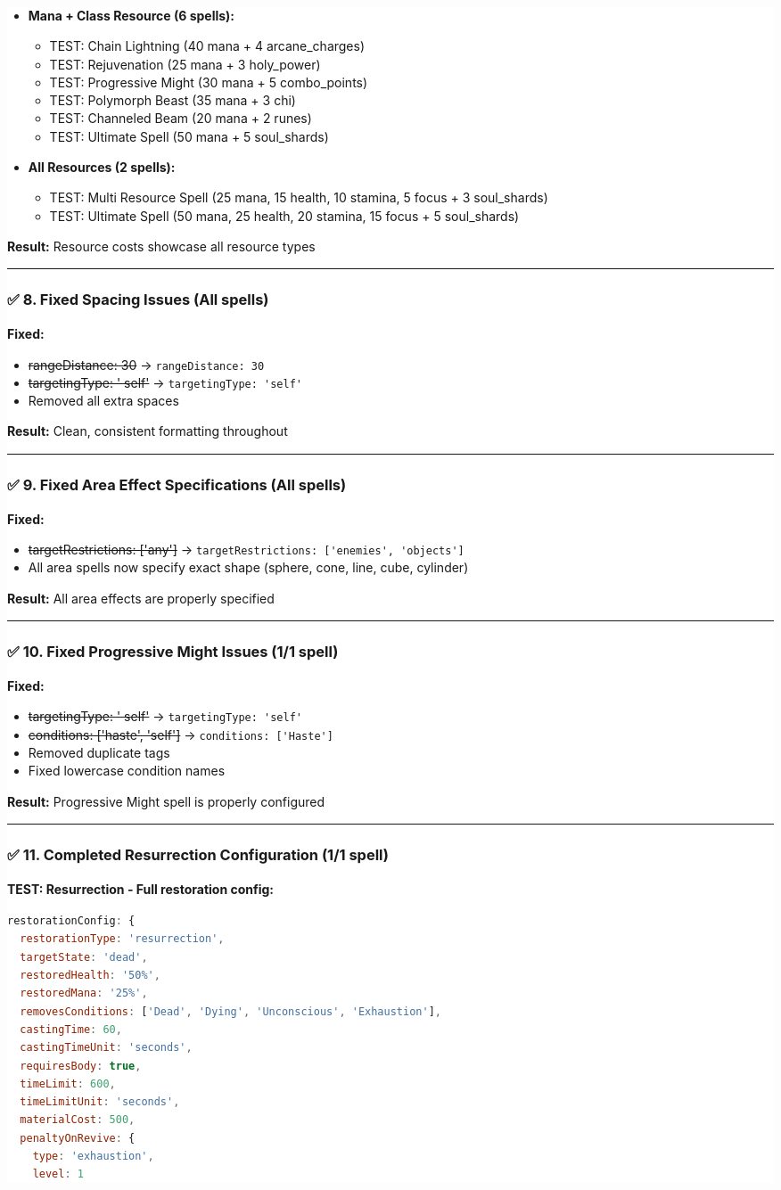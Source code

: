 - **Mana + Class Resource (6 spells):**
  - TEST: Chain Lightning (40 mana + 4 arcane_charges)
  - TEST: Rejuvenation (25 mana + 3 holy_power)
  - TEST: Progressive Might (30 mana + 5 combo_points)
  - TEST: Polymorph Beast (35 mana + 3 chi)
  - TEST: Channeled Beam (20 mana + 2 runes)
  - TEST: Ultimate Spell (50 mana + 5 soul_shards)
  
- **All Resources (2 spells):**
  - TEST: Multi Resource Spell (25 mana, 15 health, 10 stamina, 5 focus + 3 soul_shards)
  - TEST: Ultimate Spell (50 mana, 25 health, 20 stamina, 15 focus + 5 soul_shards)

**Result:** Resource costs showcase all resource types

---

### ✅ 8. Fixed Spacing Issues (All spells)

**Fixed:**
- ~~rangeDistance:  30~~ → `rangeDistance: 30`
- ~~targetingType: ' self'~~ → `targetingType: 'self'`
- Removed all extra spaces

**Result:** Clean, consistent formatting throughout

---

### ✅ 9. Fixed Area Effect Specifications (All spells)

**Fixed:**
- ~~targetRestrictions: ['any']~~ → `targetRestrictions: ['enemies', 'objects']`
- All area spells now specify exact shape (sphere, cone, line, cube, cylinder)

**Result:** All area effects are properly specified

---

### ✅ 10. Fixed Progressive Might Issues (1/1 spell)

**Fixed:**
- ~~targetingType: ' self'~~ → `targetingType: 'self'`
- ~~conditions: ['haste', 'self']~~ → `conditions: ['Haste']`
- Removed duplicate tags
- Fixed lowercase condition names

**Result:** Progressive Might spell is properly configured

---

### ✅ 11. Completed Resurrection Configuration (1/1 spell)

**TEST: Resurrection - Full restoration config:**
```javascript
restorationConfig: {
  restorationType: 'resurrection',
  targetState: 'dead',
  restoredHealth: '50%',
  restoredMana: '25%',
  removesConditions: ['Dead', 'Dying', 'Unconscious', 'Exhaustion'],
  castingTime: 60,
  castingTimeUnit: 'seconds',
  requiresBody: true,
  timeLimit: 600,
  timeLimitUnit: 'seconds',
  materialCost: 500,
  penaltyOnRevive: {
    type: 'exhaustion',
    level: 1
```